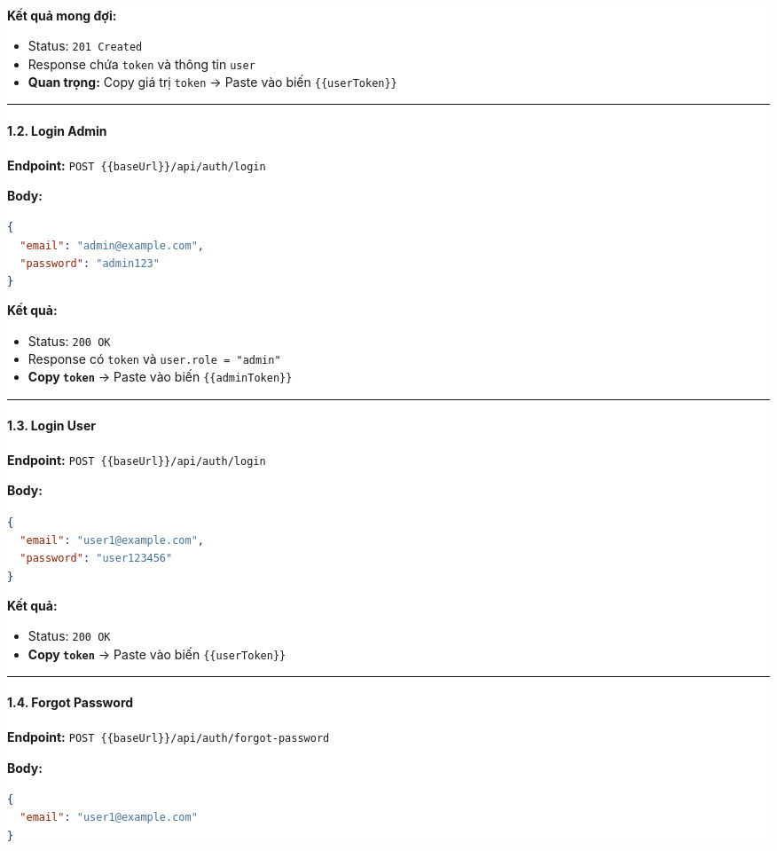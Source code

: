 **Kết quả mong đợi:**

- Status: `201 Created`
- Response chứa `token` và thông tin `user`
- **Quan trọng:** Copy giá trị `token` → Paste vào biến `{{userToken}}`

---

#### 1.2. Login Admin

**Endpoint:** `POST {{baseUrl}}/api/auth/login`

**Body:**

```json
{
  "email": "admin@example.com",
  "password": "admin123"
}
```

**Kết quả:**

- Status: `200 OK`
- Response có `token` và `user.role = "admin"`
- **Copy `token`** → Paste vào biến `{{adminToken}}`

---

#### 1.3. Login User

**Endpoint:** `POST {{baseUrl}}/api/auth/login`

**Body:**

```json
{
  "email": "user1@example.com",
  "password": "user123456"
}
```

**Kết quả:**

- Status: `200 OK`
- **Copy `token`** → Paste vào biến `{{userToken}}`

---

#### 1.4. Forgot Password

**Endpoint:** `POST {{baseUrl}}/api/auth/forgot-password`

**Body:**

```json
{
  "email": "user1@example.com"
}
```
